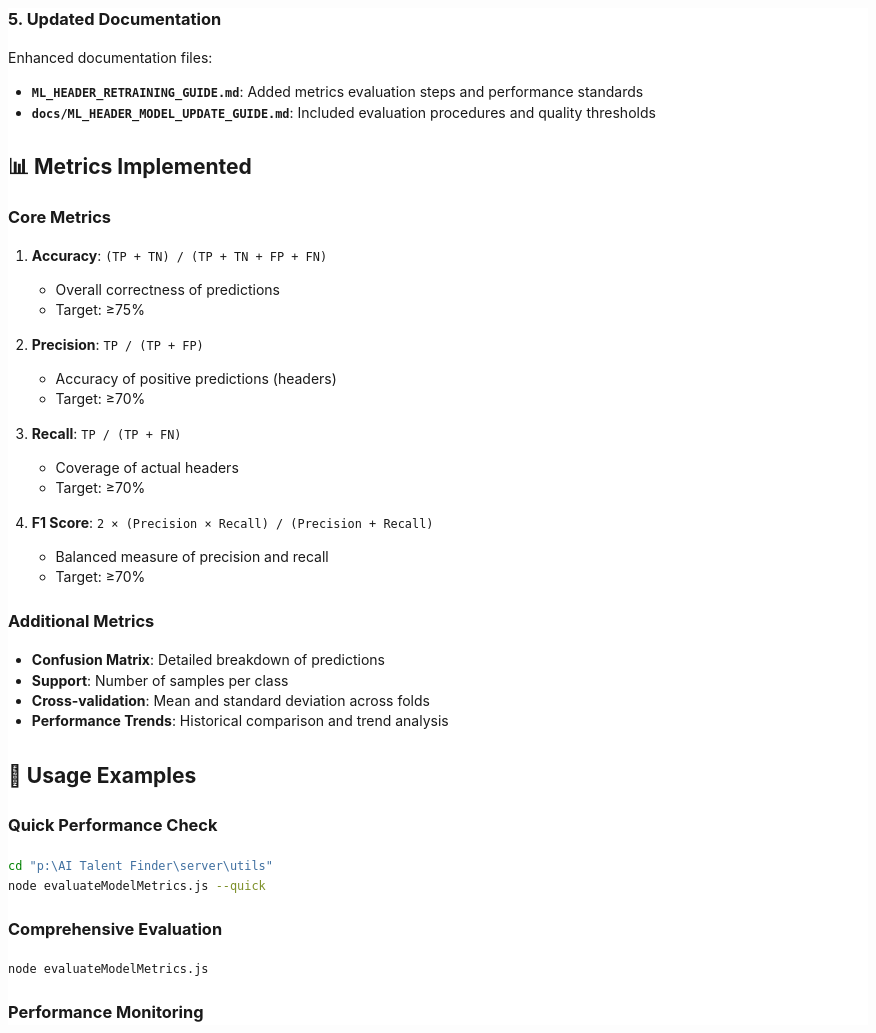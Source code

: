### 5. Updated Documentation

Enhanced documentation files:

- **`ML_HEADER_RETRAINING_GUIDE.md`**: Added metrics evaluation steps and performance standards
- **`docs/ML_HEADER_MODEL_UPDATE_GUIDE.md`**: Included evaluation procedures and quality thresholds

## 📊 Metrics Implemented

### Core Metrics

1. **Accuracy**: `(TP + TN) / (TP + TN + FP + FN)`

   - Overall correctness of predictions
   - Target: ≥75%

2. **Precision**: `TP / (TP + FP)`

   - Accuracy of positive predictions (headers)
   - Target: ≥70%

3. **Recall**: `TP / (TP + FN)`

   - Coverage of actual headers
   - Target: ≥70%

4. **F1 Score**: `2 × (Precision × Recall) / (Precision + Recall)`
   - Balanced measure of precision and recall
   - Target: ≥70%

### Additional Metrics

- **Confusion Matrix**: Detailed breakdown of predictions
- **Support**: Number of samples per class
- **Cross-validation**: Mean and standard deviation across folds
- **Performance Trends**: Historical comparison and trend analysis

## 🚀 Usage Examples

### Quick Performance Check

```bash
cd "p:\AI Talent Finder\server\utils"
node evaluateModelMetrics.js --quick
```

### Comprehensive Evaluation

```bash
node evaluateModelMetrics.js
```

### Performance Monitoring
